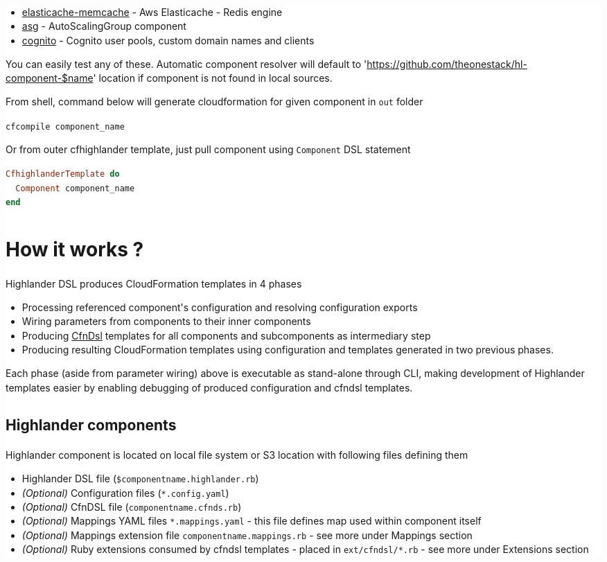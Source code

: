 - [elasticache-memcache](https://github.com/theonestack/hl-component-elasticache-redis) - Aws Elasticache - Redis engine
- [asg](https://github.com/theonestack/hl-component-asg) - AutoScalingGroup component
- [cognito](https://github.com/theonestack/hl-component-cognito) - Cognito user pools, custom domain names and clients

You can easily test any of these. Automatic component resolver will default
to 'https://github.com/theonestack/hl-component-$name' location if component
is not found in local sources.

From shell, command below will generate cloudformation for given component in `out` folder
```shell
cfcompile component_name
```

Or from outer cfhighlander template, just pull component using `Component` DSL statement

```ruby
CfhighlanderTemplate do
  Component component_name
end
```


# How it works ?

Highlander DSL produces CloudFormation templates in 4 phases

- Processing referenced component's configuration and resolving configuration exports
- Wiring parameters from components to their inner components
- Producing [CfnDsl](https://github.com/cfndsl/cfndsl) templates for all components and subcomponents as intermediary
  step
- Producing resulting CloudFormation templates using configuration and templates generated in two previous phases.

Each phase (aside from parameter wiring) above is executable as stand-alone through CLI, making development of Highlander templates easier by enabling
debugging of produced configuration and cfndsl templates.


## Highlander components

Highlander component is located on local file system or S3 location with following
files defining them

- Highlander DSL file (`$componentname.highlander.rb`)
- *(Optional)* Configuration files (`*.config.yaml`)
- *(Optional)* CfnDSL file (`componentname.cfnds.rb`)
- *(Optional)* Mappings YAML files `*.mappings.yaml` -
this file defines map used within component itself
- *(Optional)* Mappings extension file `componentname.mappings.rb` - see more under Mappings section
- *(Optional)* Ruby extensions consumed by cfndsl templates - placed in `ext/cfndsl/*.rb` - see more under
 Extensions section
